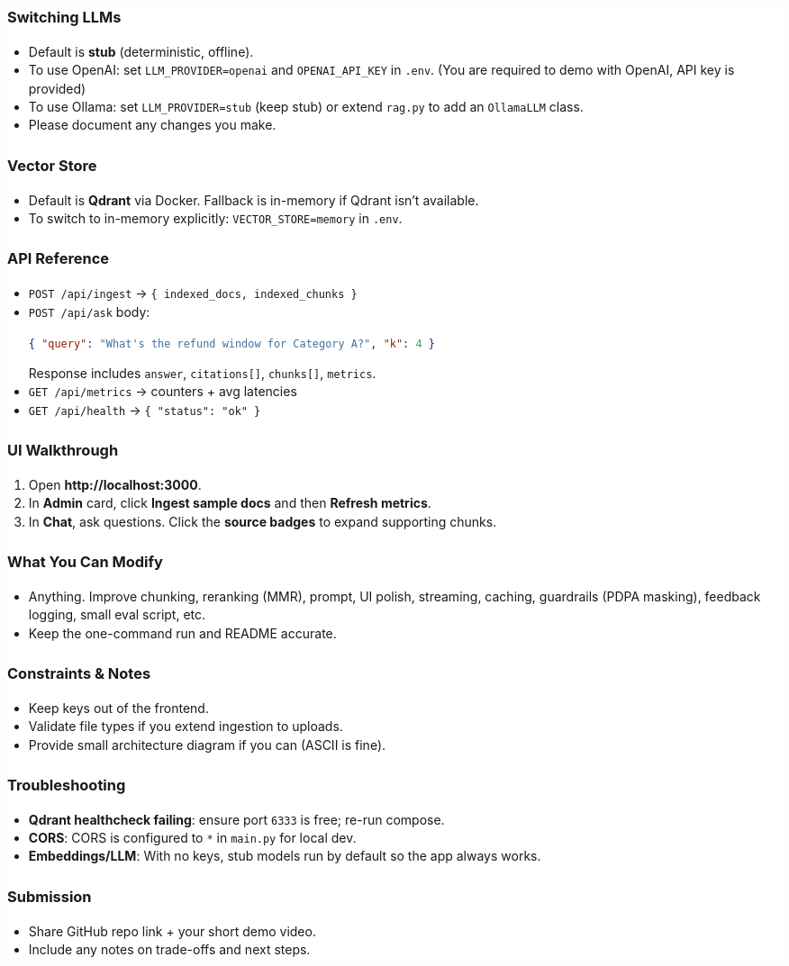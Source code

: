 ### Switching LLMs
- Default is **stub** (deterministic, offline).
- To use OpenAI: set `LLM_PROVIDER=openai` and `OPENAI_API_KEY` in `.env`. (You are required to demo with OpenAI, API key is provided)
- To use Ollama: set `LLM_PROVIDER=stub` (keep stub) or extend `rag.py` to add an `OllamaLLM` class.
- Please document any changes you make.

### Vector Store
- Default is **Qdrant** via Docker. Fallback is in-memory if Qdrant isn’t available.
- To switch to in-memory explicitly: `VECTOR_STORE=memory` in `.env`.

### API Reference
- `POST /api/ingest` → `{ indexed_docs, indexed_chunks }`
- `POST /api/ask` body:
  ```json
  { "query": "What's the refund window for Category A?", "k": 4 }
  ```
  Response includes `answer`, `citations[]`, `chunks[]`, `metrics`.
- `GET /api/metrics` → counters + avg latencies
- `GET /api/health` → `{ "status": "ok" }`

### UI Walkthrough
1. Open **http://localhost:3000**.
2. In **Admin** card, click **Ingest sample docs** and then **Refresh metrics**.
3. In **Chat**, ask questions. Click the **source badges** to expand supporting chunks.

### What You Can Modify
- Anything. Improve chunking, reranking (MMR), prompt, UI polish, streaming, caching, guardrails (PDPA masking), feedback logging, small eval script, etc.
- Keep the one-command run and README accurate.

### Constraints & Notes
- Keep keys out of the frontend.
- Validate file types if you extend ingestion to uploads.
- Provide small architecture diagram if you can (ASCII is fine).

### Troubleshooting
- **Qdrant healthcheck failing**: ensure port `6333` is free; re-run compose.
- **CORS**: CORS is configured to `*` in `main.py` for local dev.
- **Embeddings/LLM**: With no keys, stub models run by default so the app always works.

### Submission
- Share GitHub repo link + your short demo video.
- Include any notes on trade-offs and next steps.
